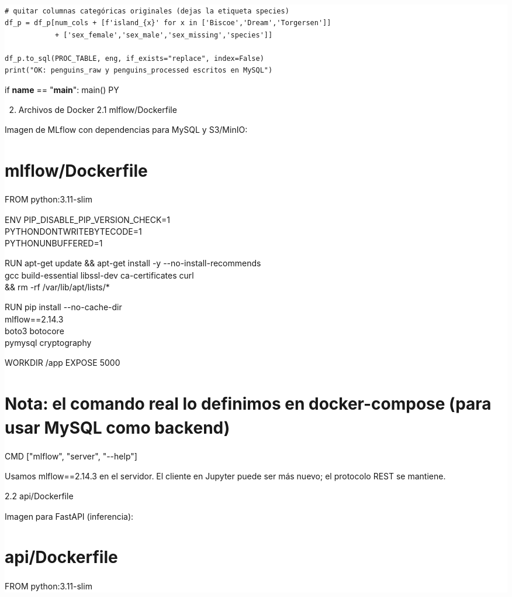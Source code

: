     # quitar columnas categóricas originales (dejas la etiqueta species)
    df_p = df_p[num_cols + [f'island_{x}' for x in ['Biscoe','Dream','Torgersen']]
                + ['sex_female','sex_male','sex_missing','species']]

    df_p.to_sql(PROC_TABLE, eng, if_exists="replace", index=False)
    print("OK: penguins_raw y penguins_processed escritos en MySQL")

if __name__ == "__main__":
    main()
PY


2) Archivos de Docker
2.1 mlflow/Dockerfile

Imagen de MLflow con dependencias para MySQL y S3/MinIO:

# mlflow/Dockerfile
FROM python:3.11-slim

ENV PIP_DISABLE_PIP_VERSION_CHECK=1 \
    PYTHONDONTWRITEBYTECODE=1 \
    PYTHONUNBUFFERED=1

RUN apt-get update && apt-get install -y --no-install-recommends \
    gcc build-essential libssl-dev ca-certificates curl \
    && rm -rf /var/lib/apt/lists/*

RUN pip install --no-cache-dir \
    mlflow==2.14.3 \
    boto3 botocore \
    pymysql cryptography

WORKDIR /app
EXPOSE 5000

# Nota: el comando real lo definimos en docker-compose (para usar MySQL como backend)
CMD ["mlflow", "server", "--help"]


Usamos mlflow==2.14.3 en el servidor. El cliente en Jupyter puede ser más nuevo; el protocolo REST se mantiene.

2.2 api/Dockerfile

Imagen para FastAPI (inferencia):

# api/Dockerfile
FROM python:3.11-slim
